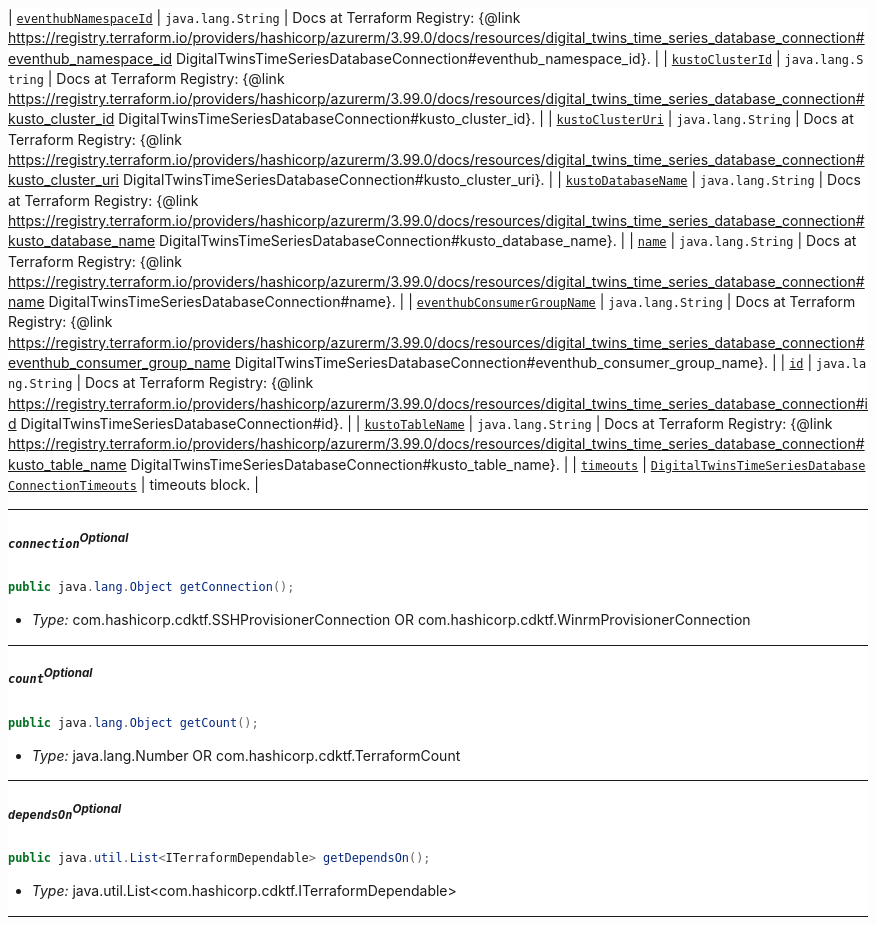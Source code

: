 | <code><a href="#@cdktf/provider-azurerm.digitalTwinsTimeSeriesDatabaseConnection.DigitalTwinsTimeSeriesDatabaseConnectionConfig.property.eventhubNamespaceId">eventhubNamespaceId</a></code> | <code>java.lang.String</code> | Docs at Terraform Registry: {@link https://registry.terraform.io/providers/hashicorp/azurerm/3.99.0/docs/resources/digital_twins_time_series_database_connection#eventhub_namespace_id DigitalTwinsTimeSeriesDatabaseConnection#eventhub_namespace_id}. |
| <code><a href="#@cdktf/provider-azurerm.digitalTwinsTimeSeriesDatabaseConnection.DigitalTwinsTimeSeriesDatabaseConnectionConfig.property.kustoClusterId">kustoClusterId</a></code> | <code>java.lang.String</code> | Docs at Terraform Registry: {@link https://registry.terraform.io/providers/hashicorp/azurerm/3.99.0/docs/resources/digital_twins_time_series_database_connection#kusto_cluster_id DigitalTwinsTimeSeriesDatabaseConnection#kusto_cluster_id}. |
| <code><a href="#@cdktf/provider-azurerm.digitalTwinsTimeSeriesDatabaseConnection.DigitalTwinsTimeSeriesDatabaseConnectionConfig.property.kustoClusterUri">kustoClusterUri</a></code> | <code>java.lang.String</code> | Docs at Terraform Registry: {@link https://registry.terraform.io/providers/hashicorp/azurerm/3.99.0/docs/resources/digital_twins_time_series_database_connection#kusto_cluster_uri DigitalTwinsTimeSeriesDatabaseConnection#kusto_cluster_uri}. |
| <code><a href="#@cdktf/provider-azurerm.digitalTwinsTimeSeriesDatabaseConnection.DigitalTwinsTimeSeriesDatabaseConnectionConfig.property.kustoDatabaseName">kustoDatabaseName</a></code> | <code>java.lang.String</code> | Docs at Terraform Registry: {@link https://registry.terraform.io/providers/hashicorp/azurerm/3.99.0/docs/resources/digital_twins_time_series_database_connection#kusto_database_name DigitalTwinsTimeSeriesDatabaseConnection#kusto_database_name}. |
| <code><a href="#@cdktf/provider-azurerm.digitalTwinsTimeSeriesDatabaseConnection.DigitalTwinsTimeSeriesDatabaseConnectionConfig.property.name">name</a></code> | <code>java.lang.String</code> | Docs at Terraform Registry: {@link https://registry.terraform.io/providers/hashicorp/azurerm/3.99.0/docs/resources/digital_twins_time_series_database_connection#name DigitalTwinsTimeSeriesDatabaseConnection#name}. |
| <code><a href="#@cdktf/provider-azurerm.digitalTwinsTimeSeriesDatabaseConnection.DigitalTwinsTimeSeriesDatabaseConnectionConfig.property.eventhubConsumerGroupName">eventhubConsumerGroupName</a></code> | <code>java.lang.String</code> | Docs at Terraform Registry: {@link https://registry.terraform.io/providers/hashicorp/azurerm/3.99.0/docs/resources/digital_twins_time_series_database_connection#eventhub_consumer_group_name DigitalTwinsTimeSeriesDatabaseConnection#eventhub_consumer_group_name}. |
| <code><a href="#@cdktf/provider-azurerm.digitalTwinsTimeSeriesDatabaseConnection.DigitalTwinsTimeSeriesDatabaseConnectionConfig.property.id">id</a></code> | <code>java.lang.String</code> | Docs at Terraform Registry: {@link https://registry.terraform.io/providers/hashicorp/azurerm/3.99.0/docs/resources/digital_twins_time_series_database_connection#id DigitalTwinsTimeSeriesDatabaseConnection#id}. |
| <code><a href="#@cdktf/provider-azurerm.digitalTwinsTimeSeriesDatabaseConnection.DigitalTwinsTimeSeriesDatabaseConnectionConfig.property.kustoTableName">kustoTableName</a></code> | <code>java.lang.String</code> | Docs at Terraform Registry: {@link https://registry.terraform.io/providers/hashicorp/azurerm/3.99.0/docs/resources/digital_twins_time_series_database_connection#kusto_table_name DigitalTwinsTimeSeriesDatabaseConnection#kusto_table_name}. |
| <code><a href="#@cdktf/provider-azurerm.digitalTwinsTimeSeriesDatabaseConnection.DigitalTwinsTimeSeriesDatabaseConnectionConfig.property.timeouts">timeouts</a></code> | <code><a href="#@cdktf/provider-azurerm.digitalTwinsTimeSeriesDatabaseConnection.DigitalTwinsTimeSeriesDatabaseConnectionTimeouts">DigitalTwinsTimeSeriesDatabaseConnectionTimeouts</a></code> | timeouts block. |

---

##### `connection`<sup>Optional</sup> <a name="connection" id="@cdktf/provider-azurerm.digitalTwinsTimeSeriesDatabaseConnection.DigitalTwinsTimeSeriesDatabaseConnectionConfig.property.connection"></a>

```java
public java.lang.Object getConnection();
```

- *Type:* com.hashicorp.cdktf.SSHProvisionerConnection OR com.hashicorp.cdktf.WinrmProvisionerConnection

---

##### `count`<sup>Optional</sup> <a name="count" id="@cdktf/provider-azurerm.digitalTwinsTimeSeriesDatabaseConnection.DigitalTwinsTimeSeriesDatabaseConnectionConfig.property.count"></a>

```java
public java.lang.Object getCount();
```

- *Type:* java.lang.Number OR com.hashicorp.cdktf.TerraformCount

---

##### `dependsOn`<sup>Optional</sup> <a name="dependsOn" id="@cdktf/provider-azurerm.digitalTwinsTimeSeriesDatabaseConnection.DigitalTwinsTimeSeriesDatabaseConnectionConfig.property.dependsOn"></a>

```java
public java.util.List<ITerraformDependable> getDependsOn();
```

- *Type:* java.util.List<com.hashicorp.cdktf.ITerraformDependable>

---